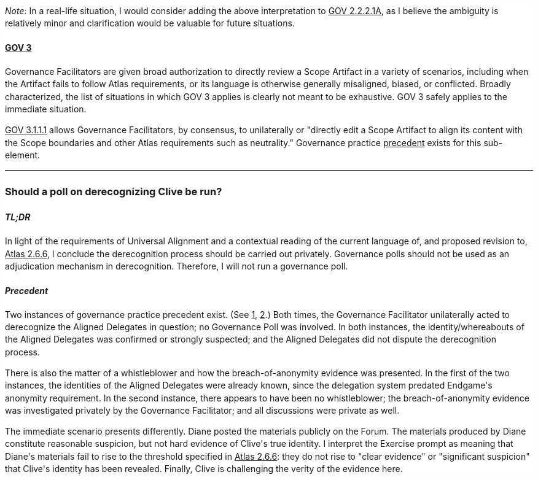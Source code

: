 *Note*: In a real-life situation, I would consider adding the above interpretation to [GOV 2.2.2.1A](https://mips.makerdao.com/mips/details/MIP113#2-2-2-1a), as I believe the ambiguity is relatively minor and clarification would be valuable for future situations.

#### [GOV 3](https://mips.makerdao.com/mips/details/MIP113#3-1-scope-artifact-appeals)

Governance Facilitators are given broad authorization to directly review a Scope Artifact in a variety of scenarios, including when the Artifact fails to follow Atlas requirements, or its language is otherwise generally misaligned, biased, or conflicted. Broadly characterized, the list of situations in which GOV 3 applies is clearly not meant to be exhaustive. GOV 3 safely applies to the immediate situation. 

[GOV 3.1.1.1](https://mips.makerdao.com/mips/details/MIP113#3-1-1-1) allows Governance Facilitators, by consensus, to unilaterally or "directly edit a Scope Artifact to align its content with the Scope boundaries and other Atlas requirements such as neutrality." Governance practice [precedent](http://forum.makerdao.com/t/notice-aligned-delegate-derecognition-and-avc-member-warning/21099?u=spacexponential) exists for this sub-element.

---

### Should a poll on derecognizing Clive be run?

#### *TL;DR*

In light of the requirements of Universal Alignment and a contextual reading of the current language of, and proposed revision to, [Atlas 2.6.6](https://mips.makerdao.com/mips/details/MIP101#2-6-6-aligned-delegate-privacy), I conclude the derecognition process should be carried out privately. Governance polls should not be used as an adjudication mechanism in derecognition. Therefore, I will not run a governance poll. 

#### *Precedent*

Two instances of governance practice precedent exist. (See [1](http://forum.makerdao.com/t/governance-scope-actions-pertaining-to-delegates-in-light-of-mip102c2-sp7-approval/20946?u=spacexponential), [2](http://forum.makerdao.com/t/notice-aligned-delegate-derecognition-and-avc-member-warning/21099?u=spacexponential).) Both times, the Governance Facilitator unilaterally acted to derecognize the Aligned Delegates in question; no Governance Poll was involved. In both instances, the identity/whereabouts of the Aligned Delegates was confirmed or strongly suspected; and the Aligned Delegates did not dispute the derecognition process. 

There is also the matter of a whistleblower and how the breach-of-anonymity evidence was presented. In the first of the two instances, the identities of the Aligned Delegates were already known, since the delegation system predated Endgame's anonymity requirement. In the second instance, there appears to have been no whistleblower; the breach-of-anonymity evidence was investigated privately by the Governance Facilitator; and all discussions were private as well.

The immediate scenario presents differently. Diane posted the materials publicly on the Forum. The materials produced by Diane constitute reasonable suspicion, but not hard evidence of Clive's true identity. I interpret the Exercise prompt as meaning that Diane's materials fail to rise to the threshold specified in [Atlas 2.6.6](https://mips.makerdao.com/mips/details/MIP101#2-6-6-aligned-delegate-privacy): they do not rise to "clear evidence" or "significant suspicion" that Clive's identity has been revealed. Finally, Clive is challenging the verity of the evidence here. 
